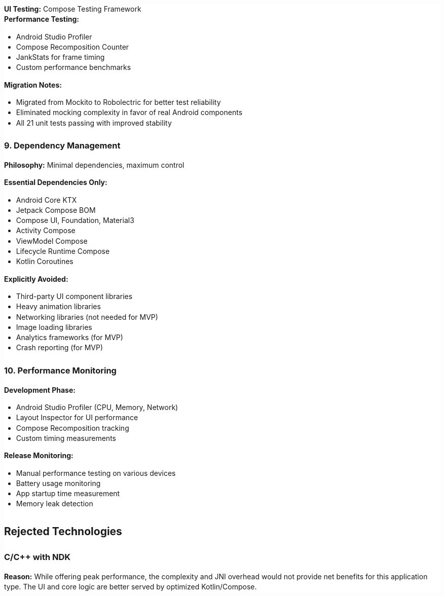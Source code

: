 **UI Testing:** Compose Testing Framework  
**Performance Testing:**
- Android Studio Profiler
- Compose Recomposition Counter
- JankStats for frame timing
- Custom performance benchmarks

**Migration Notes:**
- Migrated from Mockito to Robolectric for better test reliability
- Eliminated mocking complexity in favor of real Android components
- All 21 unit tests passing with improved stability

### 9. Dependency Management

**Philosophy:** Minimal dependencies, maximum control

**Essential Dependencies Only:**
- Android Core KTX
- Jetpack Compose BOM
- Compose UI, Foundation, Material3
- Activity Compose
- ViewModel Compose
- Lifecycle Runtime Compose
- Kotlin Coroutines

**Explicitly Avoided:**
- Third-party UI component libraries
- Heavy animation libraries
- Networking libraries (not needed for MVP)
- Image loading libraries
- Analytics frameworks (for MVP)
- Crash reporting (for MVP)

### 10. Performance Monitoring

**Development Phase:**
- Android Studio Profiler (CPU, Memory, Network)
- Layout Inspector for UI performance
- Compose Recomposition tracking
- Custom timing measurements

**Release Monitoring:**
- Manual performance testing on various devices
- Battery usage monitoring
- App startup time measurement
- Memory leak detection

## Rejected Technologies

### C/C++ with NDK
**Reason:** While offering peak performance, the complexity and JNI overhead would not provide net benefits for this application type. The UI and core logic are better served by optimized Kotlin/Compose.
